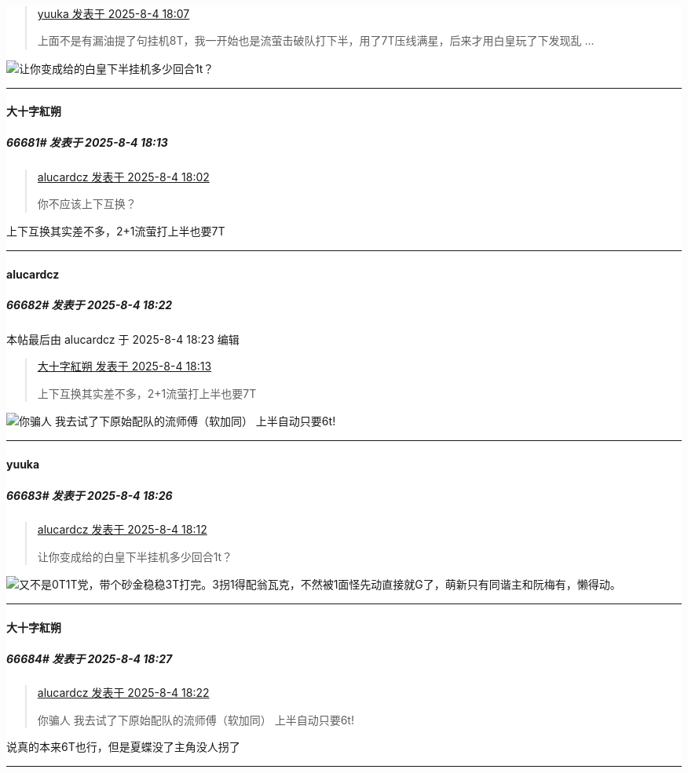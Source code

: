 <blockquote><a href="httphttps://stage1st.com/2b/forum.php?mod=redirect&amp;goto=findpost&amp;pid=68214548&amp;ptid=2170568" target="_blank">yuuka 发表于 2025-8-4 18:07</a>

上面不是有漏油提了句挂机8T，我一开始也是流萤击破队打下半，用了7T压线满星，后来才用白皇玩了下发现乱 ...</blockquote>
<img src="https://static.stage1st.com/image/smiley/face2017/046.png" referrerpolicy="no-referrer">让你变成给的白皇下半挂机多少回合1t？


*****

####  大十字紅朔  
##### 66681#       发表于 2025-8-4 18:13

<blockquote><a href="httphttps://stage1st.com/2b/forum.php?mod=redirect&amp;goto=findpost&amp;pid=68214519&amp;ptid=2170568" target="_blank">alucardcz 发表于 2025-8-4 18:02</a>

你不应该上下互换？</blockquote>
上下互换其实差不多，2+1流萤打上半也要7T

*****

####  alucardcz  
##### 66682#       发表于 2025-8-4 18:22

 本帖最后由 alucardcz 于 2025-8-4 18:23 编辑 
<blockquote><a href="httphttps://stage1st.com/2b/forum.php?mod=redirect&amp;goto=findpost&amp;pid=68214582&amp;ptid=2170568" target="_blank">大十字紅朔 发表于 2025-8-4 18:13</a>

上下互换其实差不多，2+1流萤打上半也要7T</blockquote>
<img src="https://static.stage1st.com/image/smiley/face2017/046.png" referrerpolicy="no-referrer">你骗人 我去试了下原始配队的流师傅（软加同） 上半自动只要6t!

*****

####  yuuka  
##### 66683#       发表于 2025-8-4 18:26

<blockquote><a href="httphttps://stage1st.com/2b/forum.php?mod=redirect&amp;goto=findpost&amp;pid=68214578&amp;ptid=2170568" target="_blank">alucardcz 发表于 2025-8-4 18:12</a>

让你变成给的白皇下半挂机多少回合1t？</blockquote>
<img src="https://static.stage1st.com/image/smiley/face2017/035.png" referrerpolicy="no-referrer">又不是0T1T党，带个砂金稳稳3T打完。3拐1得配翁瓦克，不然被1面怪先动直接就G了，萌新只有同谐主和阮梅有，懒得动。

*****

####  大十字紅朔  
##### 66684#       发表于 2025-8-4 18:27

<blockquote><a href="httphttps://stage1st.com/2b/forum.php?mod=redirect&amp;goto=findpost&amp;pid=68214633&amp;ptid=2170568" target="_blank">alucardcz 发表于 2025-8-4 18:22</a>

你骗人 我去试了下原始配队的流师傅（软加同） 上半自动只要6t!</blockquote>
说真的本来6T也行，但是夏蝶没了主角没人拐了

*****
